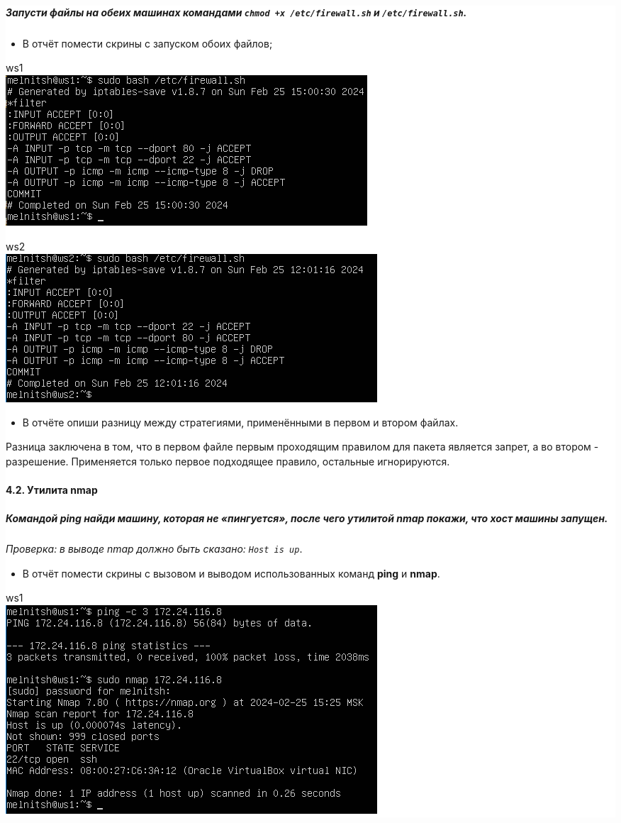 ##### Запусти файлы на обеих машинах командами `chmod +x /etc/firewall.sh` и `/etc/firewall.sh`.
- В отчёт помести скрины с запуском обоих файлов;

ws1    
![скрин 1.4](SCR/4.2ws1.PNG)   

ws2    
![скрин 1.4](SCR/4.2ws2.PNG)   

- В отчёте опиши разницу между стратегиями, применёнными в первом и втором файлах.

Разница заключена в том, что в первом файле первым проходящим правилом для пакета является запрет, а во втором - разрешение.
Применяется только первое подходящее правило, остальные игнорируются.

#### 4.2. Утилита **nmap**
##### Командой **ping** найди машину, которая не «пингуется», после чего утилитой **nmap** покажи, что хост машины запущен.
*Проверка: в выводе nmap должно быть сказано: `Host is up`*.
- В отчёт помести скрины с вызовом и выводом использованных команд **ping** и **nmap**.

ws1    
![скрин 1.4](SCR/4.3ws1.PNG)   
